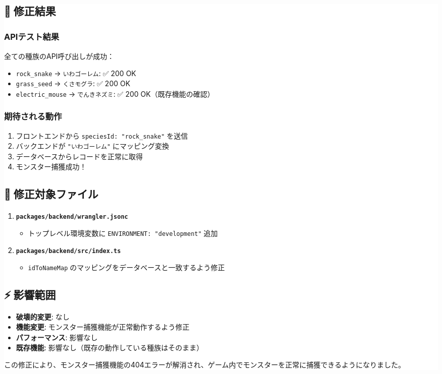 ## 🎯 修正結果

### APIテスト結果
全ての種族のAPI呼び出しが成功：
- `rock_snake` → `いわゴーレム`: ✅ 200 OK
- `grass_seed` → `くさモグラ`: ✅ 200 OK
- `electric_mouse` → `でんきネズミ`: ✅ 200 OK（既存機能の確認）

### 期待される動作
1. フロントエンドから `speciesId: "rock_snake"` を送信
2. バックエンドが `"いわゴーレム"` にマッピング変換
3. データベースからレコードを正常に取得
4. モンスター捕獲成功！

## 📝 修正対象ファイル

1. **`packages/backend/wrangler.jsonc`**
   - トップレベル環境変数に `ENVIRONMENT: "development"` 追加

2. **`packages/backend/src/index.ts`**
   - `idToNameMap` のマッピングをデータベースと一致するよう修正

## ⚡ 影響範囲

- **破壊的変更**: なし
- **機能変更**: モンスター捕獲機能が正常動作するよう修正
- **パフォーマンス**: 影響なし
- **既存機能**: 影響なし（既存の動作している種族はそのまま）

この修正により、モンスター捕獲機能の404エラーが解消され、ゲーム内でモンスターを正常に捕獲できるようになりました。